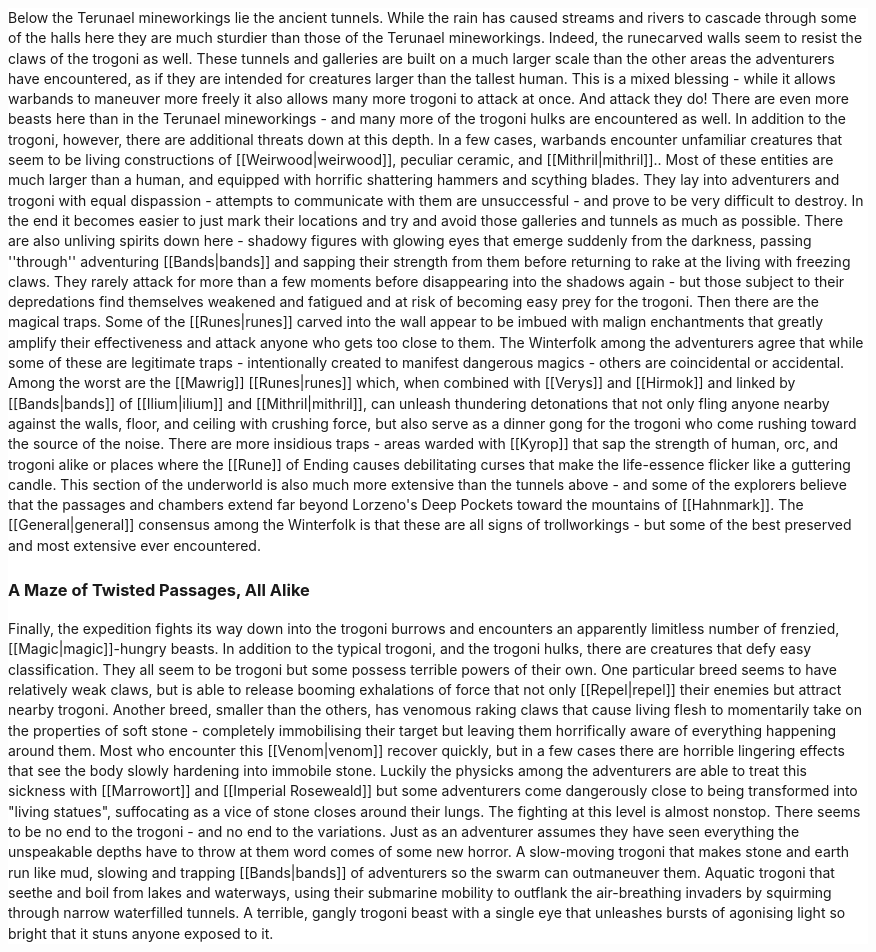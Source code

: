 Below the Terunael mineworkings lie the ancient tunnels. While the rain has caused streams and rivers to cascade through some of the halls here they are much sturdier than those of the Terunael mineworkings. Indeed, the runecarved walls seem to resist the claws of the trogoni as well. These tunnels and galleries are built on a much larger scale than the other areas the adventurers have encountered, as if they are intended for creatures larger than the tallest human. This is a mixed blessing - while it allows warbands to maneuver more freely it also allows many more trogoni to attack at once. And attack they do! There are even more beasts here than in the Terunael mineworkings - and many more of the trogoni hulks are encountered as well.
In addition to the trogoni, however, there are additional threats down at this depth. In a few cases, warbands encounter unfamiliar creatures that seem to be living constructions of [[Weirwood|weirwood]], peculiar ceramic, and [[Mithril|mithril]].. Most of these entities are much larger than a human, and equipped with horrific shattering hammers and scything blades. They lay into adventurers and trogoni with equal dispassion - attempts to communicate with them are unsuccessful - and prove to be very difficult to destroy. In the end it becomes easier to just mark their locations and try and avoid those galleries and tunnels as much as possible.
There are also unliving spirits down here - shadowy figures with glowing eyes that emerge suddenly from the darkness, passing ''through'' adventuring [[Bands|bands]] and sapping their strength from them before returning to rake at the living with freezing claws. They rarely attack for more than a few moments before disappearing into the shadows again - but those subject to their depredations find themselves weakened and fatigued and at risk of becoming easy prey for the trogoni.
Then there are the magical traps. Some of the [[Runes|runes]] carved into the wall appear to be imbued with malign enchantments that greatly amplify their effectiveness and attack anyone who gets too close to them. The Winterfolk among the adventurers agree that while some of these are legitimate traps - intentionally created to manifest dangerous magics - others are coincidental or accidental. Among the worst are the [[Mawrig]] [[Runes|runes]] which, when combined with [[Verys]] and [[Hirmok]] and linked by [[Bands|bands]] of [[Ilium|ilium]] and [[Mithril|mithril]], can unleash thundering detonations that not only fling anyone nearby against the walls, floor, and ceiling with crushing force, but also serve as a dinner gong for the trogoni who come rushing toward the source of the noise. There are more insidious traps - areas warded with [[Kyrop]] that sap the strength of human, orc, and trogoni alike or places where the [[Rune]] of Ending causes debilitating curses that make the life-essence flicker like a guttering candle.
This section of the underworld is also much more extensive than the tunnels above - and some of the explorers believe that the passages and chambers extend far beyond Lorzeno's Deep Pockets toward the mountains of [[Hahnmark]]. The [[General|general]] consensus among the Winterfolk is that these are all signs of trollworkings - but some of the best preserved and most extensive ever encountered.
### A Maze of Twisted Passages, All Alike
Finally, the expedition fights its way down into the trogoni burrows and encounters an apparently limitless number of frenzied, [[Magic|magic]]-hungry beasts. In addition to the typical trogoni, and the trogoni hulks, there are creatures that defy easy classification. They all seem to be trogoni but some possess terrible powers of their own. One particular breed seems to have relatively weak claws, but is able to release booming exhalations of force that not only [[Repel|repel]] their enemies but attract nearby trogoni. Another breed, smaller than the others, has venomous raking claws that cause living flesh to momentarily take on the properties of soft stone - completely immobilising their target but leaving them horrifically aware of everything happening around them. Most who encounter this [[Venom|venom]] recover quickly, but in a few cases there are horrible lingering effects that see the body slowly hardening into immobile stone. Luckily the physicks among the adventurers are able to treat this sickness with [[Marrowort]] and [[Imperial Roseweald]] but some adventurers come dangerously close to being transformed into "living statues", suffocating as a vice of stone closes around their lungs.
The fighting at this level is almost nonstop. There seems to be no end to the trogoni - and no end to the variations. Just as an adventurer assumes they have seen everything the unspeakable depths have to throw at them word comes of some new horror. A slow-moving trogoni that makes stone and earth run like mud, slowing and trapping [[Bands|bands]] of adventurers so the swarm can outmaneuver them. Aquatic trogoni that seethe and boil from lakes and waterways, using their submarine mobility to outflank the air-breathing invaders by squirming through narrow waterfilled tunnels. A terrible, gangly trogoni beast with a single eye that unleashes bursts of agonising light so bright that it stuns anyone exposed to it.
